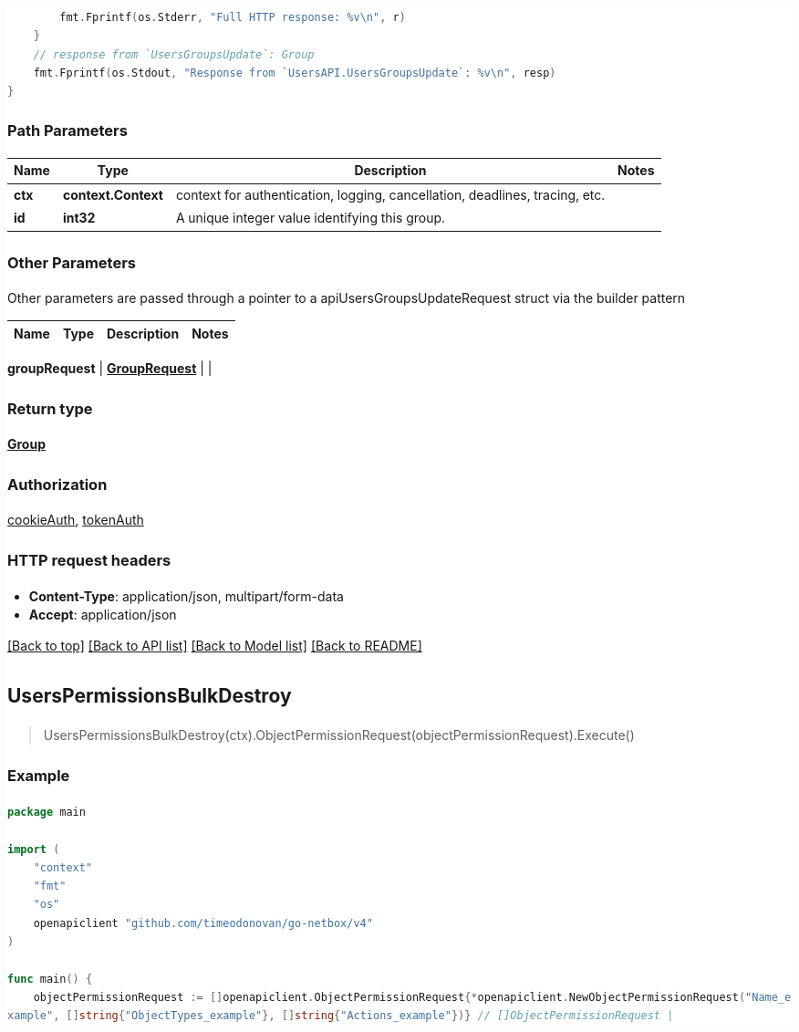 ```go
		fmt.Fprintf(os.Stderr, "Full HTTP response: %v\n", r)
	}
	// response from `UsersGroupsUpdate`: Group
	fmt.Fprintf(os.Stdout, "Response from `UsersAPI.UsersGroupsUpdate`: %v\n", resp)
}
```

### Path Parameters


Name | Type | Description  | Notes
------------- | ------------- | ------------- | -------------
**ctx** | **context.Context** | context for authentication, logging, cancellation, deadlines, tracing, etc.
**id** | **int32** | A unique integer value identifying this group. | 

### Other Parameters

Other parameters are passed through a pointer to a apiUsersGroupsUpdateRequest struct via the builder pattern


Name | Type | Description  | Notes
------------- | ------------- | ------------- | -------------

 **groupRequest** | [**GroupRequest**](GroupRequest.md) |  | 

### Return type

[**Group**](Group.md)

### Authorization

[cookieAuth](../README.md#cookieAuth), [tokenAuth](../README.md#tokenAuth)

### HTTP request headers

- **Content-Type**: application/json, multipart/form-data
- **Accept**: application/json

[[Back to top]](#) [[Back to API list]](../README.md#documentation-for-api-endpoints)
[[Back to Model list]](../README.md#documentation-for-models)
[[Back to README]](../README.md)


## UsersPermissionsBulkDestroy

> UsersPermissionsBulkDestroy(ctx).ObjectPermissionRequest(objectPermissionRequest).Execute()





### Example

```go
package main

import (
	"context"
	"fmt"
	"os"
	openapiclient "github.com/timeodonovan/go-netbox/v4"
)

func main() {
	objectPermissionRequest := []openapiclient.ObjectPermissionRequest{*openapiclient.NewObjectPermissionRequest("Name_example", []string{"ObjectTypes_example"}, []string{"Actions_example"})} // []ObjectPermissionRequest | 
```
